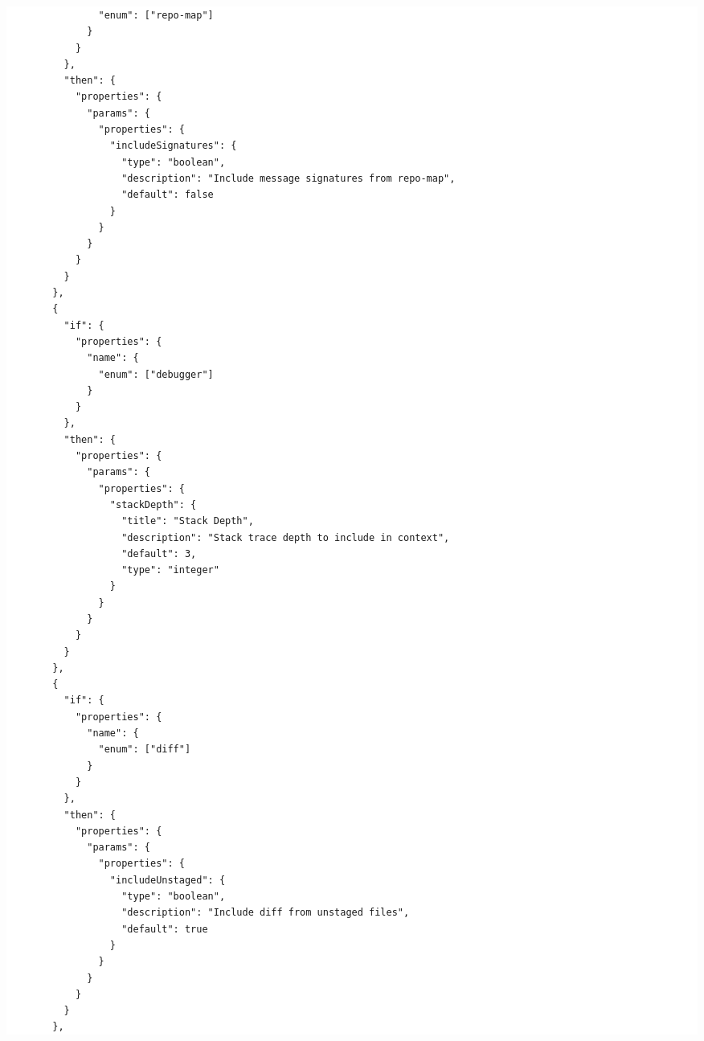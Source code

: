 ```
                "enum": ["repo-map"]
              }
            }
          },
          "then": {
            "properties": {
              "params": {
                "properties": {
                  "includeSignatures": {
                    "type": "boolean",
                    "description": "Include message signatures from repo-map",
                    "default": false
                  }
                }
              }
            }
          }
        },
        {
          "if": {
            "properties": {
              "name": {
                "enum": ["debugger"]
              }
            }
          },
          "then": {
            "properties": {
              "params": {
                "properties": {
                  "stackDepth": {
                    "title": "Stack Depth",
                    "description": "Stack trace depth to include in context",
                    "default": 3,
                    "type": "integer"
                  }
                }
              }
            }
          }
        },
        {
          "if": {
            "properties": {
              "name": {
                "enum": ["diff"]
              }
            }
          },
          "then": {
            "properties": {
              "params": {
                "properties": {
                  "includeUnstaged": {
                    "type": "boolean",
                    "description": "Include diff from unstaged files",
                    "default": true
                  }
                }
              }
            }
          }
        },
```
